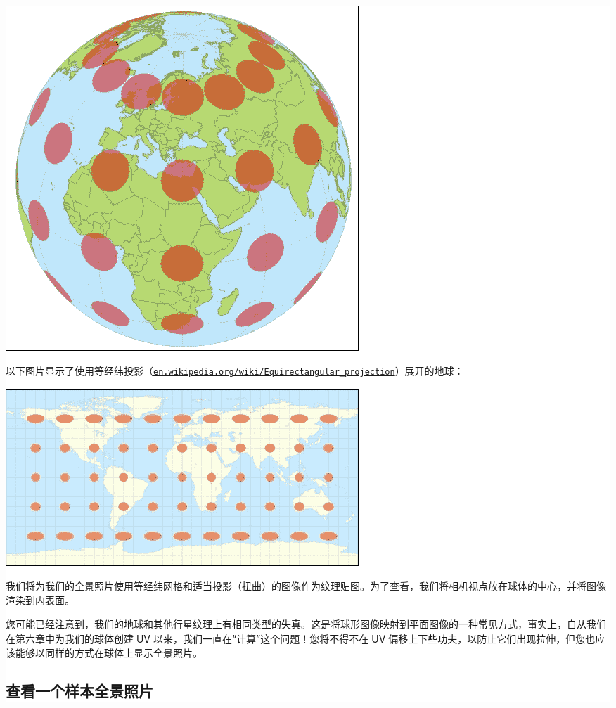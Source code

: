 ![查看 360 度照片](img/B05144_07_01.jpg)

以下图片显示了使用等经纬投影（[`en.wikipedia.org/wiki/Equirectangular_projection`](https://en.wikipedia.org/wiki/Equirectangular_projection)）展开的地球：

![查看 360 度照片](img/B05144_07_02.jpg)

我们将为我们的全景照片使用等经纬网格和适当投影（扭曲）的图像作为纹理贴图。为了查看，我们将相机视点放在球体的中心，并将图像渲染到内表面。

您可能已经注意到，我们的地球和其他行星纹理上有相同类型的失真。这是将球形图像映射到平面图像的一种常见方式，事实上，自从我们在第六章中为我们的球体创建 UV 以来，我们一直在“计算”这个问题！您将不得不在 UV 偏移上下些功夫，以防止它们出现拉伸，但您也应该能够以同样的方式在球体上显示全景照片。

## 查看一个样本全景照片
